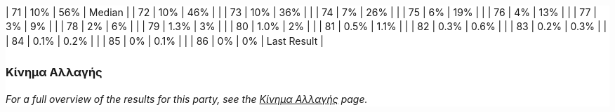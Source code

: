 | 71 | 10% | 56% | Median |
| 72 | 10% | 46% |  |
| 73 | 10% | 36% |  |
| 74 | 7% | 26% |  |
| 75 | 6% | 19% |  |
| 76 | 4% | 13% |  |
| 77 | 3% | 9% |  |
| 78 | 2% | 6% |  |
| 79 | 1.3% | 3% |  |
| 80 | 1.0% | 2% |  |
| 81 | 0.5% | 1.1% |  |
| 82 | 0.3% | 0.6% |  |
| 83 | 0.2% | 0.3% |  |
| 84 | 0.1% | 0.2% |  |
| 85 | 0% | 0.1% |  |
| 86 | 0% | 0% | Last Result |

### Κίνημα Αλλαγής

*For a full overview of the results for this party, see the [Κίνημα Αλλαγής](party-κίνημααλλαγής.html) page.*
